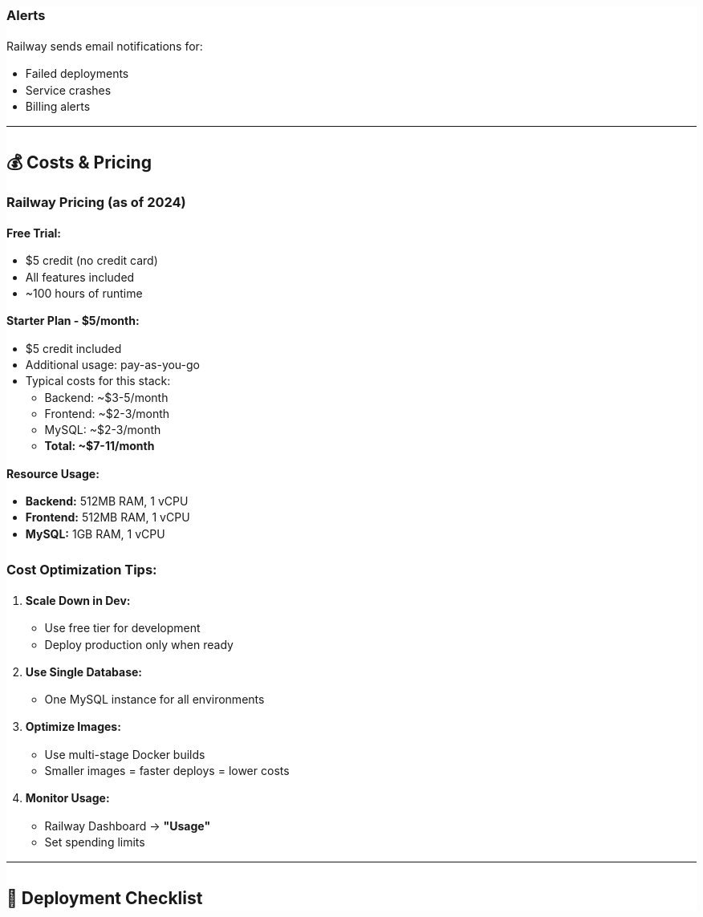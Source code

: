 ### Alerts

Railway sends email notifications for:
- Failed deployments
- Service crashes
- Billing alerts

---

## 💰 Costs & Pricing

### Railway Pricing (as of 2024)

**Free Trial:**
- $5 credit (no credit card)
- All features included
- ~100 hours of runtime

**Starter Plan - $5/month:**
- $5 credit included
- Additional usage: pay-as-you-go
- Typical costs for this stack:
  - Backend: ~$3-5/month
  - Frontend: ~$2-3/month
  - MySQL: ~$2-3/month
  - **Total: ~$7-11/month**

**Resource Usage:**
- **Backend:** 512MB RAM, 1 vCPU
- **Frontend:** 512MB RAM, 1 vCPU
- **MySQL:** 1GB RAM, 1 vCPU

### Cost Optimization Tips:

1. **Scale Down in Dev:**
   - Use free tier for development
   - Deploy production only when ready

2. **Use Single Database:**
   - One MySQL instance for all environments

3. **Optimize Images:**
   - Use multi-stage Docker builds
   - Smaller images = faster deploys = lower costs

4. **Monitor Usage:**
   - Railway Dashboard → **"Usage"**
   - Set spending limits

---

## 🚀 Deployment Checklist
